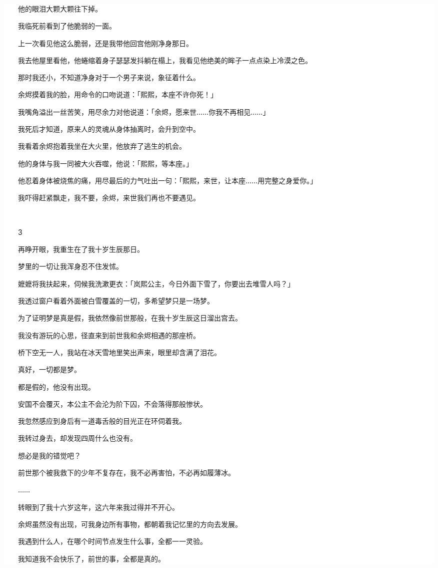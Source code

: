 &emsp;&emsp;他的眼泪大颗大颗往下掉。  
  
&emsp;&emsp;我临死前看到了他脆弱的一面。  
  
&emsp;&emsp;上一次看见他这么脆弱，还是我带他回宫他刚净身那日。  
  
&emsp;&emsp;我去他屋里看他，他蜷缩着身子瑟瑟发抖躺在榻上，我看见他绝美的眸子一点点染上冷漠之色。  
  
&emsp;&emsp;那时我还小，不知道净身对于一个男子来说，象征着什么。  
  
&emsp;&emsp;余烬摸着我的脸，用命令的口吻说道：「熙熙，本座不许你死！」  
  
&emsp;&emsp;我嘴角溢出一丝苦笑，用尽余力对他说道：「余烬，愿来世……你我不再相见……」  
  
&emsp;&emsp;我死后才知道，原来人的灵魂从身体抽离时，会升到空中。  
  
&emsp;&emsp;我看着余烬抱着我坐在大火里，他放弃了逃生的机会。  
  
&emsp;&emsp;他的身体与我一同被大火吞噬，他说：「熙熙，等本座。」  
  
&emsp;&emsp;他忍着身体被烧焦的痛，用尽最后的力气吐出一句：「熙熙，来世，让本座……用完整之身爱你。」  
  
&emsp;&emsp;我吓得赶紧飘走，我不要，余烬，来世我们再也不要遇见。  
  
&emsp;&emsp;   
  
&emsp;&emsp;3  
  
&emsp;&emsp;再睁开眼，我重生在了我十岁生辰那日。  
  
&emsp;&emsp;梦里的一切让我浑身忍不住发怵。  
  
&emsp;&emsp;嬷嬷将我扶起来，伺候我洗漱更衣：「岚熙公主，今日外面下雪了，你要出去堆雪人吗？」  
  
&emsp;&emsp;我透过窗户看着外面被白雪覆盖的一切，多希望梦只是一场梦。  
  
&emsp;&emsp;为了证明梦是真是假，我依然像前世那般，在我十岁生辰这日溜出宫去。  
  
&emsp;&emsp;我没有游玩的心思，径直来到前世我和余烬相遇的那座桥。  
  
&emsp;&emsp;桥下空无一人，我站在冰天雪地里笑出声来，眼里却含满了泪花。  
  
&emsp;&emsp;真好，一切都是梦。  
  
&emsp;&emsp;都是假的，他没有出现。  
  
&emsp;&emsp;安国不会覆灭，本公主不会沦为阶下囚，不会落得那般惨状。  
  
&emsp;&emsp;我忽然感应到身后有一道毒舌般的目光正在环伺着我。  
  
&emsp;&emsp;我转过身去，却发现四周什么也没有。  
  
&emsp;&emsp;想必是我的错觉吧？  
  
&emsp;&emsp;前世那个被我救下的少年不复存在，我不必再害怕，不必再如履薄冰。  
  
&emsp;&emsp;……  
  
&emsp;&emsp;转眼到了我十六岁这年，这六年来我过得并不开心。  
  
&emsp;&emsp;余烬虽然没有出现，可我身边所有事物，都朝着我记忆里的方向去发展。  
  
&emsp;&emsp;我遇到什么人，在哪个时间节点发生什么事，全都一一灵验。  
  
&emsp;&emsp;我知道我不会快乐了，前世的事，全都是真的。  
  